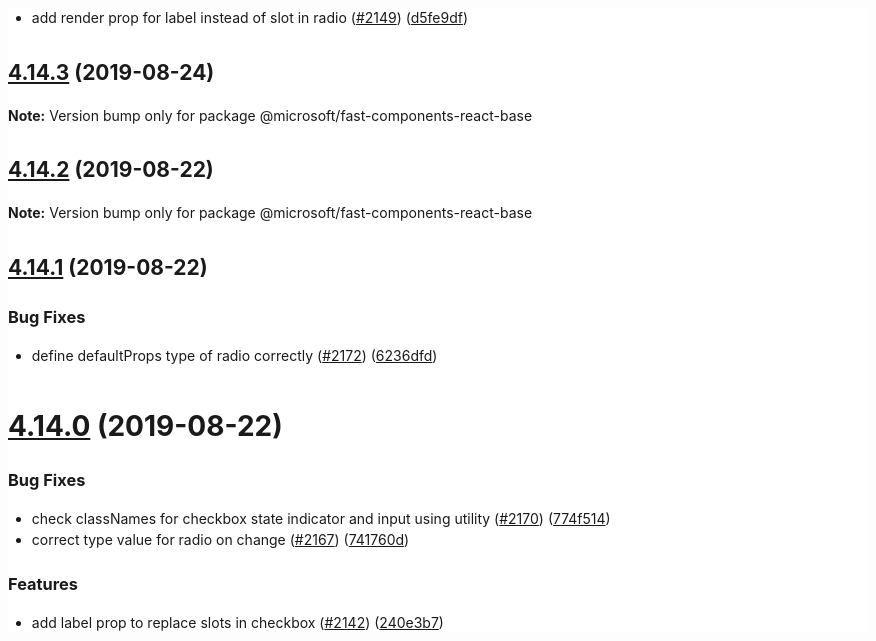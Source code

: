 * add render prop for label instead of slot in radio ([#2149](https://github.com/Microsoft/fast-dna/issues/2149)) ([d5fe9df](https://github.com/Microsoft/fast-dna/commit/d5fe9df))





## [4.14.3](https://github.com/Microsoft/fast-dna/compare/@microsoft/fast-components-react-base@4.14.2...@microsoft/fast-components-react-base@4.14.3) (2019-08-24)

**Note:** Version bump only for package @microsoft/fast-components-react-base





## [4.14.2](https://github.com/Microsoft/fast-dna/compare/@microsoft/fast-components-react-base@4.14.1...@microsoft/fast-components-react-base@4.14.2) (2019-08-22)

**Note:** Version bump only for package @microsoft/fast-components-react-base





## [4.14.1](https://github.com/Microsoft/fast-dna/compare/@microsoft/fast-components-react-base@4.14.0...@microsoft/fast-components-react-base@4.14.1) (2019-08-22)


### Bug Fixes

* define defaultProps type of radio correctly ([#2172](https://github.com/Microsoft/fast-dna/issues/2172)) ([6236dfd](https://github.com/Microsoft/fast-dna/commit/6236dfd))





# [4.14.0](https://github.com/Microsoft/fast-dna/compare/@microsoft/fast-components-react-base@4.13.0...@microsoft/fast-components-react-base@4.14.0) (2019-08-22)


### Bug Fixes

* check classNames for checkbox state indicator and input using utility ([#2170](https://github.com/Microsoft/fast-dna/issues/2170)) ([774f514](https://github.com/Microsoft/fast-dna/commit/774f514))
* correct type value for radio on change ([#2167](https://github.com/Microsoft/fast-dna/issues/2167)) ([741760d](https://github.com/Microsoft/fast-dna/commit/741760d))


### Features

* add label prop to replace slots in checkbox ([#2142](https://github.com/Microsoft/fast-dna/issues/2142)) ([240e3b7](https://github.com/Microsoft/fast-dna/commit/240e3b7))
